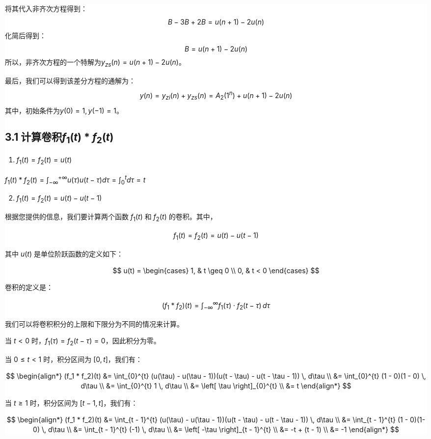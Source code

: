 将其代入非齐次方程得到：$$B - 3B + 2B = u(n+1) - 2u(n)$$ 化简后得到：$$B = u(n+1) - 2u(n)$$ 所以，非齐次方程的一个特解为$y_{zs}(n) = u(n+1) - 2u(n)$。

最后，我们可以得到该差分方程的通解为：$$y(n) = y_{zi}(n) + y_{zs}(n) = A_2(1^n) + u(n+1) - 2u(n)$$ 其中，初始条件为$y(0)=1, y(-1)=1$。

## 3.1 计算卷积$f_1(t) * f_2(t)$

1. $f_1(t) = f_2(t) = u(t)$

$f_1(t) * f_2(t) = \int_{-\infty}^{+\infty} u(\tau)u(t-\tau)d\tau = \int_{0}^{t}d\tau = t$



2. $f_{1}(t) = f_2(t) = u(t) - u(t - 1)$

根据您提供的信息，我们要计算两个函数 $f_1(t)$ 和 $f_2(t)$ 的卷积。其中，

$$
f_1(t) = f_2(t) = u(t) - u(t - 1)
$$

其中 $u(t)$ 是单位阶跃函数的定义如下：

$$
u(t) = \begin{cases} 
      1, & t \geq 0 \\
      0, & t < 0 
   \end{cases}
$$

卷积的定义是：

$$
(f_1 * f_2)(t) = \int_{-\infty}^{\infty} f_1(\tau) \cdot f_2(t - \tau) \, d\tau
$$

我们可以将卷积积分的上限和下限分为不同的情况来计算。

当 $t < 0$ 时，$f_1(\tau) = f_2(t - \tau) = 0$，因此积分为零。

当 $0 \leq t < 1$ 时，积分区间为 $[0, t]$，我们有：

$$
\begin{align*}
(f_1 * f_2)(t) &= \int_{0}^{t} (u(\tau) - u(\tau - 1))(u(t - \tau) - u(t - \tau - 1)) \, d\tau \\
&= \int_{0}^{t} (1 - 0)(1 - 0) \, d\tau \\
&= \int_{0}^{t} 1 \, d\tau \\
&= \left[ \tau \right]_{0}^{t} \\
&= t
\end{align*}
$$

当 $t \geq 1$ 时，积分区间为 $[t - 1, t]$，我们有：

$$
\begin{align*}
(f_1 * f_2)(t) &= \int_{t - 1}^{t} (u(\tau) - u(\tau - 1))(u(t - \tau) - u(t - \tau - 1)) \, d\tau \\
&= \int_{t - 1}^{t} (1 - 0)(1- 0) \, d\tau \\
&= \int_{t - 1}^{t} (-1) \, d\tau \\
&= \left[ -\tau \right]_{t - 1}^{t} \\
&= -t + (t - 1) \\
&= -1
\end{align*}
$$
